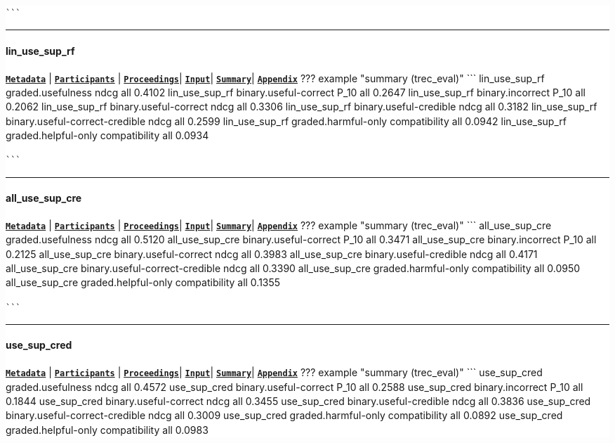 	```
---
#### lin_use_sup_rf 
[**`Metadata`**](./runs.md#lin_use_sup_rf) | [**`Participants`**](./participants.md#digilab) | [**`Proceedings`**](./proceedings.md#ds4dh-at-trec-health-misinformation-2021-multi-dimensional-ranking-models-with-transfer-learning-and-rank-fusion)| [**`Input`**](https://trec.nist.gov/results/trec30/misinfo/input.lin_use_sup_rf.gz)| [**`Summary`**](https://trec.nist.gov/results/trec30/misinfo/summary.lin_use_sup_rf)| [**`Appendix`**](https://trec.nist.gov/pubs/trec30/appendices/misinfo/lin_use_sup_rf.pdf)
??? example "summary (trec_eval)"
	```
	lin_use_sup_rf	graded.usefulness	ndcg	all	0.4102
	lin_use_sup_rf	binary.useful-correct	P_10	all	0.2647
	lin_use_sup_rf	binary.incorrect	P_10	all	0.2062
	lin_use_sup_rf	binary.useful-correct	ndcg	all	0.3306
	lin_use_sup_rf	binary.useful-credible	ndcg	all	0.3182
	lin_use_sup_rf	binary.useful-correct-credible	ndcg	all	0.2599
	lin_use_sup_rf	graded.harmful-only	compatibility	all	0.0942
	lin_use_sup_rf	graded.helpful-only	compatibility	all	0.0934

	```
---
#### all_use_sup_cre 
[**`Metadata`**](./runs.md#all_use_sup_cre) | [**`Participants`**](./participants.md#digilab) | [**`Proceedings`**](./proceedings.md#ds4dh-at-trec-health-misinformation-2021-multi-dimensional-ranking-models-with-transfer-learning-and-rank-fusion)| [**`Input`**](https://trec.nist.gov/results/trec30/misinfo/input.all_use_sup_cre.gz)| [**`Summary`**](https://trec.nist.gov/results/trec30/misinfo/summary.all_use_sup_cre)| [**`Appendix`**](https://trec.nist.gov/pubs/trec30/appendices/misinfo/all_use_sup_cre.pdf)
??? example "summary (trec_eval)"
	```
	all_use_sup_cre	graded.usefulness	ndcg	all	0.5120
	all_use_sup_cre	binary.useful-correct	P_10	all	0.3471
	all_use_sup_cre	binary.incorrect	P_10	all	0.2125
	all_use_sup_cre	binary.useful-correct	ndcg	all	0.3983
	all_use_sup_cre	binary.useful-credible	ndcg	all	0.4171
	all_use_sup_cre	binary.useful-correct-credible	ndcg	all	0.3390
	all_use_sup_cre	graded.harmful-only	compatibility	all	0.0950
	all_use_sup_cre	graded.helpful-only	compatibility	all	0.1355

	```
---
#### use_sup_cred 
[**`Metadata`**](./runs.md#use_sup_cred) | [**`Participants`**](./participants.md#digilab) | [**`Proceedings`**](./proceedings.md#ds4dh-at-trec-health-misinformation-2021-multi-dimensional-ranking-models-with-transfer-learning-and-rank-fusion)| [**`Input`**](https://trec.nist.gov/results/trec30/misinfo/input.use_sup_cred.gz)| [**`Summary`**](https://trec.nist.gov/results/trec30/misinfo/summary.use_sup_cred)| [**`Appendix`**](https://trec.nist.gov/pubs/trec30/appendices/misinfo/use_sup_cred.pdf)
??? example "summary (trec_eval)"
	```
	use_sup_cred	graded.usefulness	ndcg	all	0.4572
	use_sup_cred	binary.useful-correct	P_10	all	0.2588
	use_sup_cred	binary.incorrect	P_10	all	0.1844
	use_sup_cred	binary.useful-correct	ndcg	all	0.3455
	use_sup_cred	binary.useful-credible	ndcg	all	0.3836
	use_sup_cred	binary.useful-correct-credible	ndcg	all	0.3009
	use_sup_cred	graded.harmful-only	compatibility	all	0.0892
	use_sup_cred	graded.helpful-only	compatibility	all	0.0983
